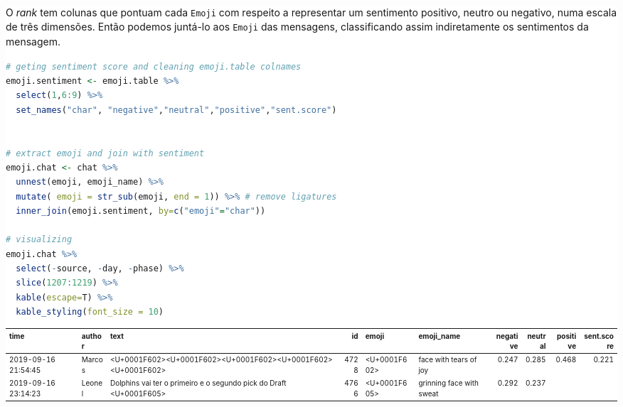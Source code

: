 O *rank* tem colunas que pontuam cada `Emoji` com respeito a representar um sentimento positivo, neutro ou negativo, numa escala de três dimensões. Então podemos juntá-lo aos `Emoji` das mensagens, classificando assim indiretamente os sentimentos da mensagem.



```r
# geting sentiment score and cleaning emoji.table colnames
emoji.sentiment <- emoji.table %>% 
  select(1,6:9) %>% 
  set_names("char", "negative","neutral","positive","sent.score")


# extract emoji and join with sentiment 
emoji.chat <- chat %>% 
  unnest(emoji, emoji_name) %>% 
  mutate( emoji = str_sub(emoji, end = 1)) %>% # remove ligatures
  inner_join(emoji.sentiment, by=c("emoji"="char")) 

# visualizing 
emoji.chat %>% 
  select(-source, -day, -phase) %>% 
  slice(1207:1219) %>% 
  kable(escape=T) %>% 
  kable_styling(font_size = 10)
```

<table class="table" style="font-size: 10px; margin-left: auto; margin-right: auto;">
 <thead>
  <tr>
   <th style="text-align:left;"> time </th>
   <th style="text-align:left;"> author </th>
   <th style="text-align:left;"> text </th>
   <th style="text-align:right;"> id </th>
   <th style="text-align:left;"> emoji </th>
   <th style="text-align:left;"> emoji_name </th>
   <th style="text-align:right;"> negative </th>
   <th style="text-align:right;"> neutral </th>
   <th style="text-align:right;"> positive </th>
   <th style="text-align:right;"> sent.score </th>
  </tr>
 </thead>
<tbody>
  <tr>
   <td style="text-align:left;"> 2019-09-16 21:54:45 </td>
   <td style="text-align:left;"> Marcos </td>
   <td style="text-align:left;"> &lt;U+0001F602&gt;&lt;U+0001F602&gt;&lt;U+0001F602&gt;&lt;U+0001F602&gt;&lt;U+0001F602&gt; </td>
   <td style="text-align:right;"> 4728 </td>
   <td style="text-align:left;"> &lt;U+0001F602&gt; </td>
   <td style="text-align:left;"> face with tears of joy </td>
   <td style="text-align:right;"> 0.247 </td>
   <td style="text-align:right;"> 0.285 </td>
   <td style="text-align:right;"> 0.468 </td>
   <td style="text-align:right;"> 0.221 </td>
  </tr>
  <tr>
   <td style="text-align:left;"> 2019-09-16 23:14:23 </td>
   <td style="text-align:left;"> Leonel </td>
   <td style="text-align:left;"> Dolphins vai ter o primeiro e o segundo pick do Draft &lt;U+0001F605&gt; </td>
   <td style="text-align:right;"> 4766 </td>
   <td style="text-align:left;"> &lt;U+0001F605&gt; </td>
   <td style="text-align:left;"> grinning face with sweat </td>
   <td style="text-align:right;"> 0.292 </td>
   <td style="text-align:right;"> 0.237 </td>